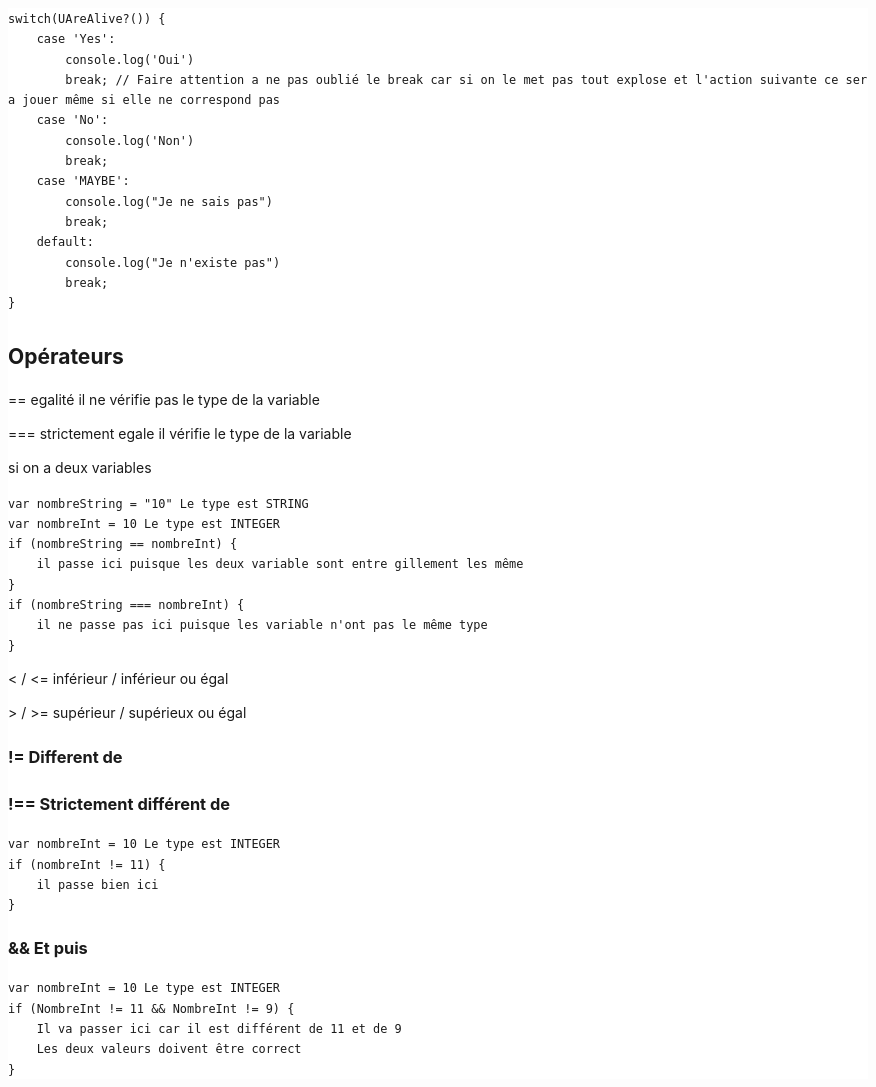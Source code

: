 
    switch(UAreAlive?()) {
        case 'Yes':
            console.log('Oui')
            break; // Faire attention a ne pas oublié le break car si on le met pas tout explose et l'action suivante ce sera jouer même si elle ne correspond pas 
        case 'No':
            console.log('Non')
            break;
        case 'MAYBE':
            console.log("Je ne sais pas")
            break;
        default:
            console.log("Je n'existe pas")
            break;
    }

## Opérateurs

== egalité il ne vérifie pas le type de la variable

=== strictement egale il vérifie le type de la variable

si on a deux variables 

    var nombreString = "10" Le type est STRING
    var nombreInt = 10 Le type est INTEGER
    if (nombreString == nombreInt) {
        il passe ici puisque les deux variable sont entre gillement les même
    }
    if (nombreString === nombreInt) {
        il ne passe pas ici puisque les variable n'ont pas le même type
    }

< / <= inférieur / inférieur ou égal

\> / >= supérieur / supérieux ou égal

### != Different de 
### !== Strictement différent de 

    var nombreInt = 10 Le type est INTEGER
    if (nombreInt != 11) {
        il passe bien ici
    }

### && Et puis 

    var nombreInt = 10 Le type est INTEGER
    if (NombreInt != 11 && NombreInt != 9) {
        Il va passer ici car il est différent de 11 et de 9
        Les deux valeurs doivent être correct
    }
